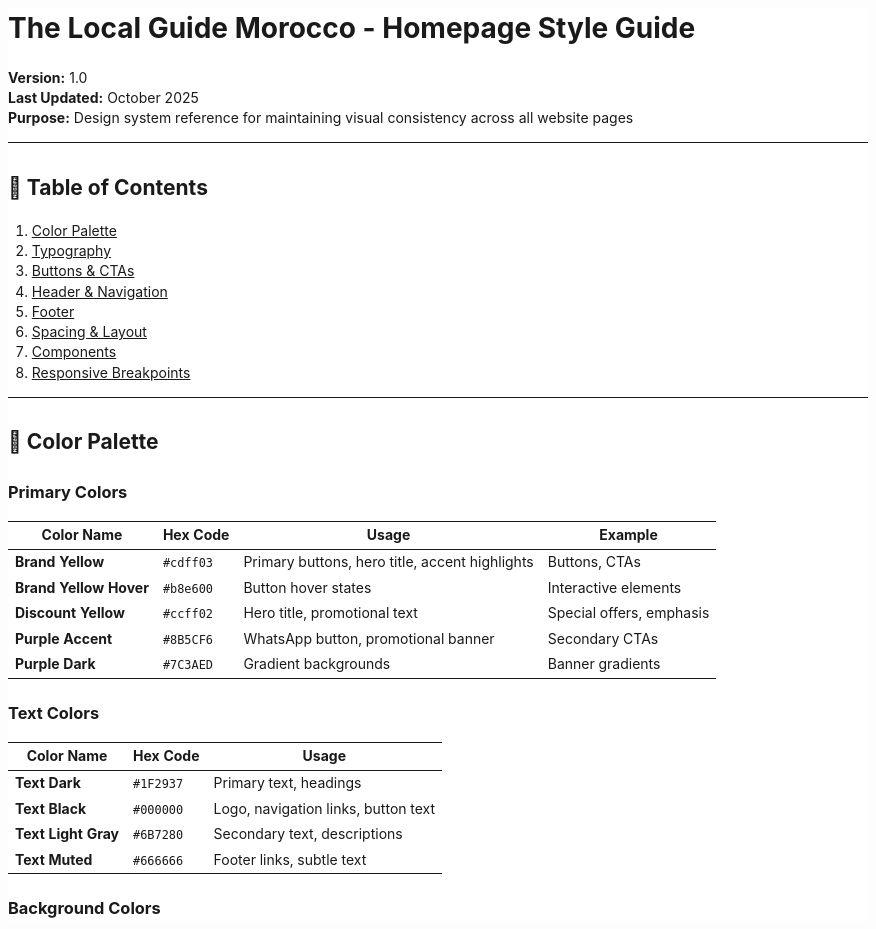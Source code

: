 # The Local Guide Morocco - Homepage Style Guide

**Version:** 1.0  
**Last Updated:** October 2025  
**Purpose:** Design system reference for maintaining visual consistency across all website pages

---

## 📐 Table of Contents

1. [Color Palette](#color-palette)
2. [Typography](#typography)
3. [Buttons & CTAs](#buttons--ctas)
4. [Header & Navigation](#header--navigation)
5. [Footer](#footer)
6. [Spacing & Layout](#spacing--layout)
7. [Components](#components)
8. [Responsive Breakpoints](#responsive-breakpoints)

---

## 🎨 Color Palette

### Primary Colors

| Color Name | Hex Code | Usage | Example |
|------------|----------|-------|---------|
| **Brand Yellow** | `#cdff03` | Primary buttons, hero title, accent highlights | Buttons, CTAs |
| **Brand Yellow Hover** | `#b8e600` | Button hover states | Interactive elements |
| **Discount Yellow** | `#ccff02` | Hero title, promotional text | Special offers, emphasis |
| **Purple Accent** | `#8B5CF6` | WhatsApp button, promotional banner | Secondary CTAs |
| **Purple Dark** | `#7C3AED` | Gradient backgrounds | Banner gradients |

### Text Colors

| Color Name | Hex Code | Usage |
|------------|----------|-------|
| **Text Dark** | `#1F2937` | Primary text, headings |
| **Text Black** | `#000000` | Logo, navigation links, button text |
| **Text Light Gray** | `#6B7280` | Secondary text, descriptions |
| **Text Muted** | `#666666` | Footer links, subtle text |

### Background Colors
